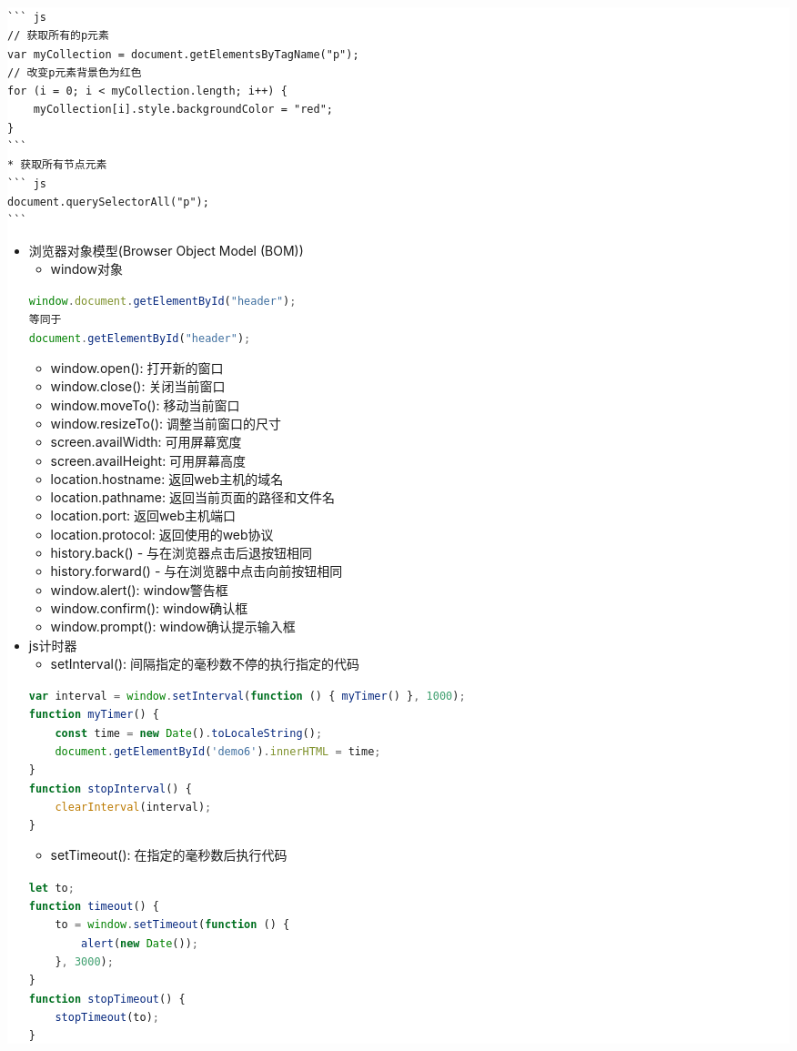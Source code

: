     ``` js
    // 获取所有的p元素
    var myCollection = document.getElementsByTagName("p");
    // 改变p元素背景色为红色
    for (i = 0; i < myCollection.length; i++) {
        myCollection[i].style.backgroundColor = "red";
    }
    ```
    * 获取所有节点元素
    ``` js
    document.querySelectorAll("p");
    ```
* 浏览器对象模型(Browser Object Model (BOM))
    * window对象
    ``` js
    window.document.getElementById("header");
    等同于
    document.getElementById("header");
    ```
    * window.open(): 打开新的窗口
    * window.close(): 关闭当前窗口
    * window.moveTo(): 移动当前窗口
    * window.resizeTo(): 调整当前窗口的尺寸
    * screen.availWidth: 可用屏幕宽度
    * screen.availHeight: 可用屏幕高度
    * location.hostname: 返回web主机的域名
    * location.pathname: 返回当前页面的路径和文件名
    * location.port: 返回web主机端口
    * location.protocol: 返回使用的web协议
    * history.back() - 与在浏览器点击后退按钮相同
    * history.forward() - 与在浏览器中点击向前按钮相同
    * window.alert(): window警告框
    * window.confirm(): window确认框
    * window.prompt(): window确认提示输入框
* js计时器
    * setInterval(): 间隔指定的毫秒数不停的执行指定的代码
    ``` js
    var interval = window.setInterval(function () { myTimer() }, 1000);
    function myTimer() {
        const time = new Date().toLocaleString();
        document.getElementById('demo6').innerHTML = time;
    }
    function stopInterval() {
        clearInterval(interval);
    }
    ```
    * setTimeout(): 在指定的毫秒数后执行代码
    ``` js
    let to;
    function timeout() {
        to = window.setTimeout(function () {
            alert(new Date());
        }, 3000);
    }
    function stopTimeout() {
        stopTimeout(to);
    }
    ```